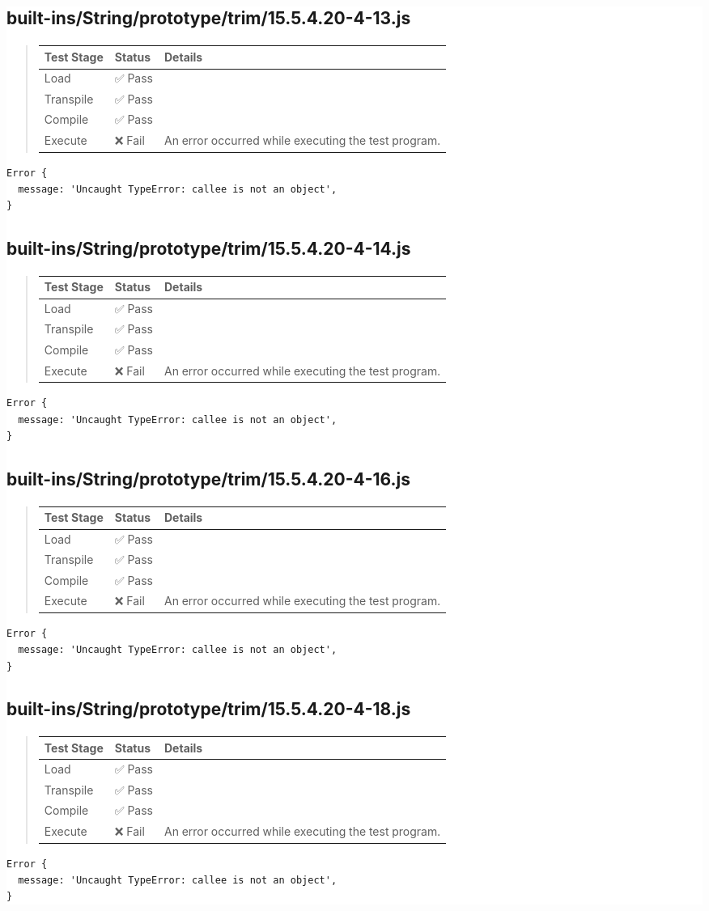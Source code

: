 ## built-ins/String/prototype/trim/15.5.4.20-4-13.js

> | Test Stage | Status | Details |
> | :-- | :-- | :-- |
> | Load | ✅ Pass |  |
> | Transpile | ✅ Pass |  |
> | Compile | ✅ Pass |  |
> | Execute | ❌ Fail | An error occurred while executing the test program. |

    Error {
      message: 'Uncaught TypeError: callee is not an object',
    }

## built-ins/String/prototype/trim/15.5.4.20-4-14.js

> | Test Stage | Status | Details |
> | :-- | :-- | :-- |
> | Load | ✅ Pass |  |
> | Transpile | ✅ Pass |  |
> | Compile | ✅ Pass |  |
> | Execute | ❌ Fail | An error occurred while executing the test program. |

    Error {
      message: 'Uncaught TypeError: callee is not an object',
    }

## built-ins/String/prototype/trim/15.5.4.20-4-16.js

> | Test Stage | Status | Details |
> | :-- | :-- | :-- |
> | Load | ✅ Pass |  |
> | Transpile | ✅ Pass |  |
> | Compile | ✅ Pass |  |
> | Execute | ❌ Fail | An error occurred while executing the test program. |

    Error {
      message: 'Uncaught TypeError: callee is not an object',
    }

## built-ins/String/prototype/trim/15.5.4.20-4-18.js

> | Test Stage | Status | Details |
> | :-- | :-- | :-- |
> | Load | ✅ Pass |  |
> | Transpile | ✅ Pass |  |
> | Compile | ✅ Pass |  |
> | Execute | ❌ Fail | An error occurred while executing the test program. |

    Error {
      message: 'Uncaught TypeError: callee is not an object',
    }
